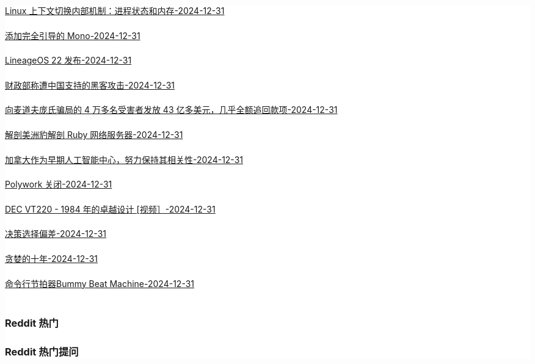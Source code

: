 <a target=_blank rel=nofollow href="https://blog.codingconfessions.com/p/linux-context-switching-internals" >Linux 上下文切换内部机制：进程状态和内存-2024-12-31</a><br/><br/><a target=_blank rel=nofollow href="https://guix.gnu.org/en/blog/2024/adding-a-fully-bootstrapped-mono/" >添加完全引导的 Mono-2024-12-31</a><br/><br/><a target=_blank rel=nofollow href="https://lineageos.org/Changelog-29/" >LineageOS 22 发布-2024-12-31</a><br/><br/><a target=_blank rel=nofollow href="https://www.barrons.com/amp/articles/treasury-hacked-china-backed-actor-8b2e9266" >财政部称遭中国支持的黑客攻击-2024-12-31</a><br/><br/><a target=_blank rel=nofollow href="https://www.justice.gov/opa/pr/justice-departments-10th-distribution-brings-total-provided-over-43b-nearly-full-recovery" >向麦道夫庞氏骗局的 4 万多名受害者发放 43 亿多美元，几乎全额追回款项-2024-12-31</a><br/><br/><a target=_blank rel=nofollow href="https://dansvetlov.me/puma-internals/" >解剖美洲豹解剖 Ruby 网络服务器-2024-12-31</a><br/><br/><a target=_blank rel=nofollow href="https://observer.com/2024/12/canada-early-ai-hub/" >加拿大作为早期人工智能中心，努力保持其相关性-2024-12-31</a><br/><br/><a target=_blank rel=nofollow href="https://mailchi.mp/77b92188bb90/important-update-polywork-shutdown-notice-7229972" >Polywork 关闭-2024-12-31</a><br/><br/><a target=_blank rel=nofollow href="https://www.youtube.com/watch?v=Nl8wUOBno74" >DEC VT220 - 1984 年的卓越设计 [视频］-2024-12-31</a><br/><br/><a target=_blank rel=nofollow href="https://www.overcomingbias.com/p/decision-selection-bias" >决策选择偏差-2024-12-31</a><br/><br/><a target=_blank rel=nofollow href="https://arnoldkling.substack.com/p/the-decade-of-greed" >贪婪的十年-2024-12-31</a><br/><br/><a target=_blank rel=nofollow href="https://github.com/rsktaker/beats" >命令行节拍器Bummy Beat Machine-2024-12-31</a><br/><br/>





###  Reddit 热门







###  Reddit 热门提问







